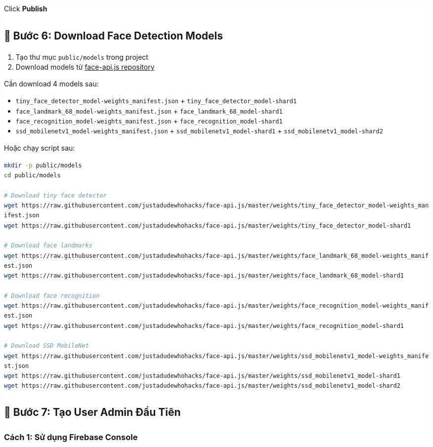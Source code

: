 Click **Publish**

## 🤖 Bước 6: Download Face Detection Models

1. Tạo thư mục `public/models` trong project
2. Download models từ [face-api.js repository](https://github.com/justadudewhohacks/face-api.js/tree/master/weights)

Cần download 4 models sau:

- `tiny_face_detector_model-weights_manifest.json` + `tiny_face_detector_model-shard1`
- `face_landmark_68_model-weights_manifest.json` + `face_landmark_68_model-shard1`
- `face_recognition_model-weights_manifest.json` + `face_recognition_model-shard1`
- `ssd_mobilenetv1_model-weights_manifest.json` + `ssd_mobilenetv1_model-shard1` + `ssd_mobilenetv1_model-shard2`

Hoặc chạy script sau:

```bash
mkdir -p public/models
cd public/models

# Download tiny face detector
wget https://raw.githubusercontent.com/justadudewhohacks/face-api.js/master/weights/tiny_face_detector_model-weights_manifest.json
wget https://raw.githubusercontent.com/justadudewhohacks/face-api.js/master/weights/tiny_face_detector_model-shard1

# Download face landmarks
wget https://raw.githubusercontent.com/justadudewhohacks/face-api.js/master/weights/face_landmark_68_model-weights_manifest.json
wget https://raw.githubusercontent.com/justadudewhohacks/face-api.js/master/weights/face_landmark_68_model-shard1

# Download face recognition
wget https://raw.githubusercontent.com/justadudewhohacks/face-api.js/master/weights/face_recognition_model-weights_manifest.json
wget https://raw.githubusercontent.com/justadudewhohacks/face-api.js/master/weights/face_recognition_model-shard1

# Download SSD MobileNet
wget https://raw.githubusercontent.com/justadudewhohacks/face-api.js/master/weights/ssd_mobilenetv1_model-weights_manifest.json
wget https://raw.githubusercontent.com/justadudewhohacks/face-api.js/master/weights/ssd_mobilenetv1_model-shard1
wget https://raw.githubusercontent.com/justadudewhohacks/face-api.js/master/weights/ssd_mobilenetv1_model-shard2
```

## 👥 Bước 7: Tạo User Admin Đầu Tiên

### Cách 1: Sử dụng Firebase Console
